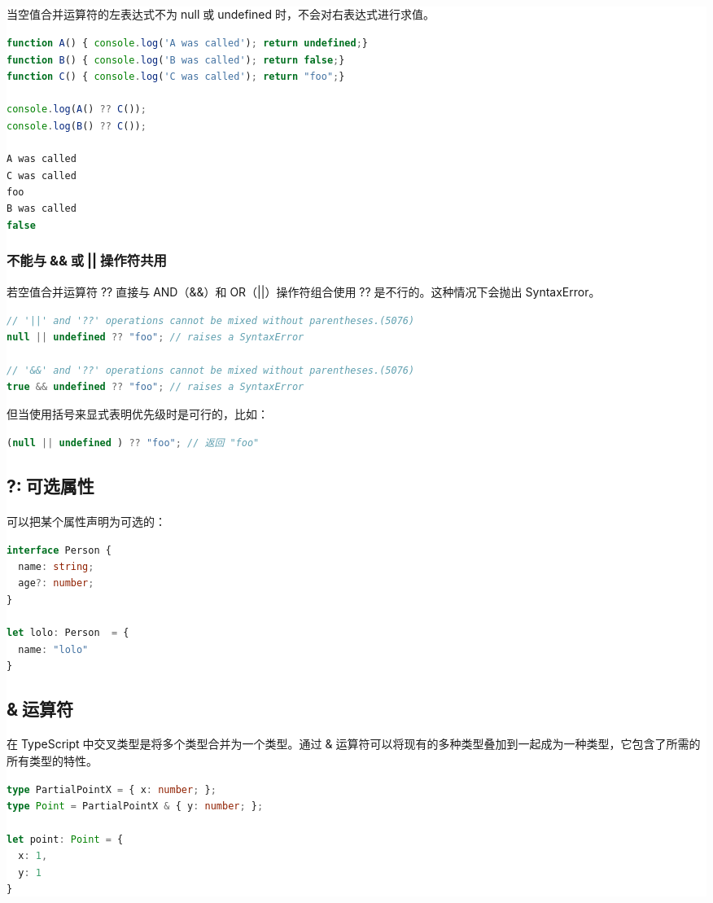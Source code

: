 当空值合并运算符的左表达式不为 null 或 undefined 时，不会对右表达式进行求值。

```ts
function A() { console.log('A was called'); return undefined;}
function B() { console.log('B was called'); return false;}
function C() { console.log('C was called'); return "foo";}

console.log(A() ?? C());
console.log(B() ?? C());

A was called
C was called
foo
B was called
false
```

### 不能与 && 或 || 操作符共用

若空值合并运算符 ?? 直接与 AND（&&）和 OR（||）操作符组合使用 ?? 是不行的。这种情况下会抛出 SyntaxError。

```ts
// '||' and '??' operations cannot be mixed without parentheses.(5076)
null || undefined ?? "foo"; // raises a SyntaxError

// '&&' and '??' operations cannot be mixed without parentheses.(5076)
true && undefined ?? "foo"; // raises a SyntaxError
```

但当使用括号来显式表明优先级时是可行的，比如：

```ts
(null || undefined ) ?? "foo"; // 返回 "foo"
```

## ?: 可选属性

可以把某个属性声明为可选的：

```ts
interface Person {
  name: string;
  age?: number;
}

let lolo: Person  = {
  name: "lolo"
}
```

## & 运算符

在 TypeScript 中交叉类型是将多个类型合并为一个类型。通过 & 运算符可以将现有的多种类型叠加到一起成为一种类型，它包含了所需的所有类型的特性。

```ts
type PartialPointX = { x: number; };
type Point = PartialPointX & { y: number; };

let point: Point = {
  x: 1,
  y: 1
}
```

